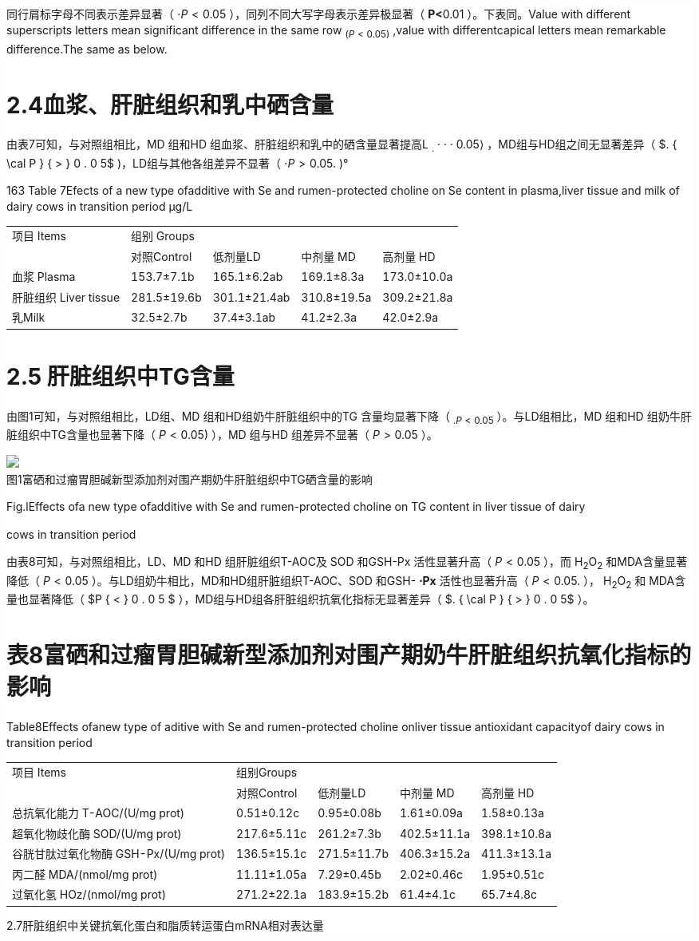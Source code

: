 同行肩标字母不同表示差异显著（ $\cdot P { < } 0 . 0 5$ ），同列不同大写字母表示差异极显著（ $\scriptstyle \mathbf { P < } 0 . 0 1$ ）。下表同。Value with different superscripts letters mean significant difference in the same row $_ { ( P < 0 . 0 5 ) }$ ,value with differentcapical letters mean remarkable difference.The same as below.

# 2.4血浆、肝脏组织和乳中硒含量

由表7可知，与对照组相比，MD 组和HD 组血浆、肝脏组织和乳中的硒含量显著提高L $_ { . } { \cdot } { \cdot } { \cdot } 0 . 0 5 \rangle$ ，MD组与HD组之间无显著差异（ $. { \cal P } { > } 0 . 0 5$ )，LD组与其他各组差异不显著（ ${ \cdot } P { > } 0 . 0 5 { \mathrm { . } }$ )°

163 Table 7Efects of a new type ofadditive with Se and rumen-protected choline on Se content in plasma,liver tissue and milk of dairy cows in transition period μg/L   

<html><body><table><tr><td rowspan="2">项目 Items</td><td colspan="4">组别 Groups</td></tr><tr><td>对照Control</td><td>低剂量LD</td><td>中剂量 MD</td><td>高剂量 HD</td></tr><tr><td>血浆 Plasma</td><td>153.7±7.1b</td><td>165.1±6.2ab</td><td>169.1±8.3a</td><td>173.0±10.0a</td></tr><tr><td>肝脏组织 Liver tissue</td><td>281.5±19.6b</td><td>301.1±21.4ab</td><td>310.8±19.5a</td><td>309.2±21.8a</td></tr><tr><td>乳Milk</td><td>32.5±2.7b</td><td>37.4±3.1ab</td><td>41.2±2.3a</td><td>42.0±2.9a</td></tr></table></body></html>

# 2.5 肝脏组织中TG含量

由图1可知，与对照组相比，LD组、MD 组和HD组奶牛肝脏组织中的TG 含量均显著下降（ $_ { . P < 0 . 0 5 }$ ）。与LD组相比，MD 组和HD 组奶牛肝脏组织中TG含量也显著下降（ $P { < } 0 . 0 5 )$ ），MD 组与HD 组差异不显著（ $P { > } 0 . 0 5$ ）。

![](images/402fdd33a6535bee60cc8b5b53b77ac3b423623f6d48ce1fb4176a67a193dc36.jpg)  
图1富硒和过瘤胃胆碱新型添加剂对围产期奶牛肝脏组织中TG硒含量的影响

Fig.lEffects ofa new type ofadditive with Se and rumen-protected choline on TG content in liver tissue of dairy

cows in transition period

由表8可知，与对照组相比，LD、MD 和HD 组肝脏组织T-AOC及 SOD 和GSH-Px 活性显著升高（ $P { < } 0 . 0 5$ ），而 $\mathrm { H } _ { 2 } \mathrm { O } _ { 2 }$ 和MDA含量显著降低（ $P { < } 0 . 0 5$ ）。与LD组奶牛相比，MD和HD组肝脏组织T-AOC、SOD 和GSH- $\mathbf { \cdot P x }$ 活性也显著升高（ $\scriptstyle P < 0 . 0 5 .$ ）， $\mathrm { H } _ { 2 } \mathrm { O } _ { 2 }$ 和 MDA含量也显著降低（ $P { < } 0 . 0 5 \$ ），MD组与HD组各肝脏组织抗氧化指标无显著差异（ $. { \cal P } { > } 0 . 0 5$ ）。

# 表8富硒和过瘤胃胆碱新型添加剂对围产期奶牛肝脏组织抗氧化指标的影响

Table8Effects ofanew type of aditive with Se and rumen-protected choline onliver tissue antioxidant capacityof dairy cows in transition period   

<html><body><table><tr><td rowspan="2">项目 Items</td><td colspan="4">组别Groups</td></tr><tr><td>对照Control</td><td>低剂量LD</td><td>中剂量 MD</td><td>高剂量 HD</td></tr><tr><td>总抗氧化能力 T-AOC/(U/mg prot)</td><td>0.51±0.12c</td><td>0.95±0.08b</td><td>1.61±0.09a</td><td>1.58±0.13a</td></tr><tr><td>超氧化物歧化酶 SOD/(U/mg prot)</td><td>217.6±5.11c</td><td>261.2±7.3b</td><td>402.5±11.1a</td><td>398.1±10.8a</td></tr><tr><td>谷胱甘肽过氧化物酶 GSH-Px/(U/mg prot)</td><td>136.5±15.1c</td><td>271.5±11.7b</td><td>406.3±15.2a</td><td>411.3±13.1a</td></tr><tr><td>丙二醛 MDA/(nmol/mg prot)</td><td>11.11±1.05a</td><td>7.29±0.45b</td><td>2.02±0.46c</td><td>1.95±0.51c</td></tr><tr><td>过氧化氢 HOz/(nmol/mg prot)</td><td>271.2±22.1a</td><td>183.9±15.2b</td><td>61.4±4.1c</td><td>65.7±4.8c</td></tr></table></body></html>

2.7肝脏组织中关键抗氧化蛋白和脂质转运蛋白mRNA相对表达量
